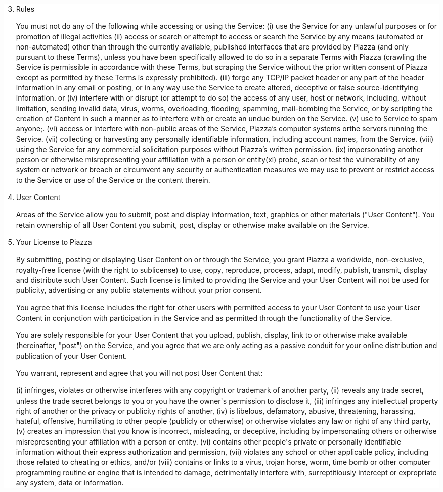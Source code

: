       
    
3.  Rules
    
    You must not do any of the following while accessing or using the Service: (i) use the Service for any unlawful purposes or for promotion of illegal activities (ii) access or search or attempt to access or search the Service by any means (automated or non-automated) other than through the currently available, published interfaces that are provided by Piazza (and only pursuant to these Terms), unless you have been specifically allowed to do so in a separate Terms with Piazza (crawling the Service is permissible in accordance with these Terms, but scraping the Service without the prior written consent of Piazza except as permitted by these Terms is expressly prohibited). (iii) forge any TCP/IP packet header or any part of the header information in any email or posting, or in any way use the Service to create altered, deceptive or false source-identifying information. or (iv) interfere with or disrupt (or attempt to do so) the access of any user, host or network, including, without limitation, sending invalid data, virus, worms, overloading, flooding, spamming, mail-bombing the Service, or by scripting the creation of Content in such a manner as to interfere with or create an undue burden on the Service. (v) use to Service to spam anyone;. (vi) access or interfere with non-public areas of the Service, Piazza’s computer systems orthe servers running the Service. (vii) collecting or harvesting any personally identifiable information, including account names, from the Service. (viii) using the Service for any commercial solicitation purposes without Piazza’s written permission. (ix) impersonating another person or otherwise misrepresenting your affiliation with a person or entity(xi) probe, scan or test the vulnerability of any system or network or breach or circumvent any security or authentication measures we may use to prevent or restrict access to the Service or use of the Service or the content therein.
    
      
    
4.  User Content
    
    Areas of the Service allow you to submit, post and display information, text, graphics or other materials ("User Content"). You retain ownership of all User Content you submit, post, display or otherwise make available on the Service.
    
      
    
5.  Your License to Piazza
    
    By submitting, posting or displaying User Content on or through the Service, you grant Piazza a worldwide, non-exclusive, royalty-free license (with the right to sublicense) to use, copy, reproduce, process, adapt, modify, publish, transmit, display and distribute such User Content. Such license is limited to providing the Service and your User Content will not be used for publicity, advertising or any public statements without your prior consent.
    
    You agree that this license includes the right for other users with permitted access to your User Content to use your User Content in conjunction with participation in the Service and as permitted through the functionality of the Service.
    
    You are solely responsible for your User Content that you upload, publish, display, link to or otherwise make available (hereinafter, "post") on the Service, and you agree that we are only acting as a passive conduit for your online distribution and publication of your User Content.
    
    You warrant, represent and agree that you will not post User Content that:
    
    (i) infringes, violates or otherwise interferes with any copyright or trademark of another party, (ii) reveals any trade secret, unless the trade secret belongs to you or you have the owner's permission to disclose it, (iii) infringes any intellectual property right of another or the privacy or publicity rights of another, (iv) is libelous, defamatory, abusive, threatening, harassing, hateful, offensive, humiliating to other people (publicly or otherwise) or otherwise violates any law or right of any third party, (v) creates an impression that you know is incorrect, misleading, or deceptive, including by impersonating others or otherwise misrepresenting your affiliation with a person or entity. (vi) contains other people's private or personally identifiable information without their express authorization and permission, (vii) violates any school or other applicable policy, including those related to cheating or ethics, and/or (viii) contains or links to a virus, trojan horse, worm, time bomb or other computer programming routine or engine that is intended to damage, detrimentally interfere with, surreptitiously intercept or expropriate any system, data or information.
    